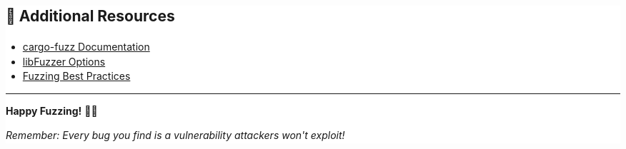 ## 🔗 Additional Resources

- [cargo-fuzz Documentation](https://rust-fuzz.github.io/book/)
- [libFuzzer Options](https://llvm.org/docs/LibFuzzer.html)
- [Fuzzing Best Practices](https://google.github.io/fuzzing/tutorial/)

---

**Happy Fuzzing!** 🐛🔨

*Remember: Every bug you find is a vulnerability attackers won't exploit!*
